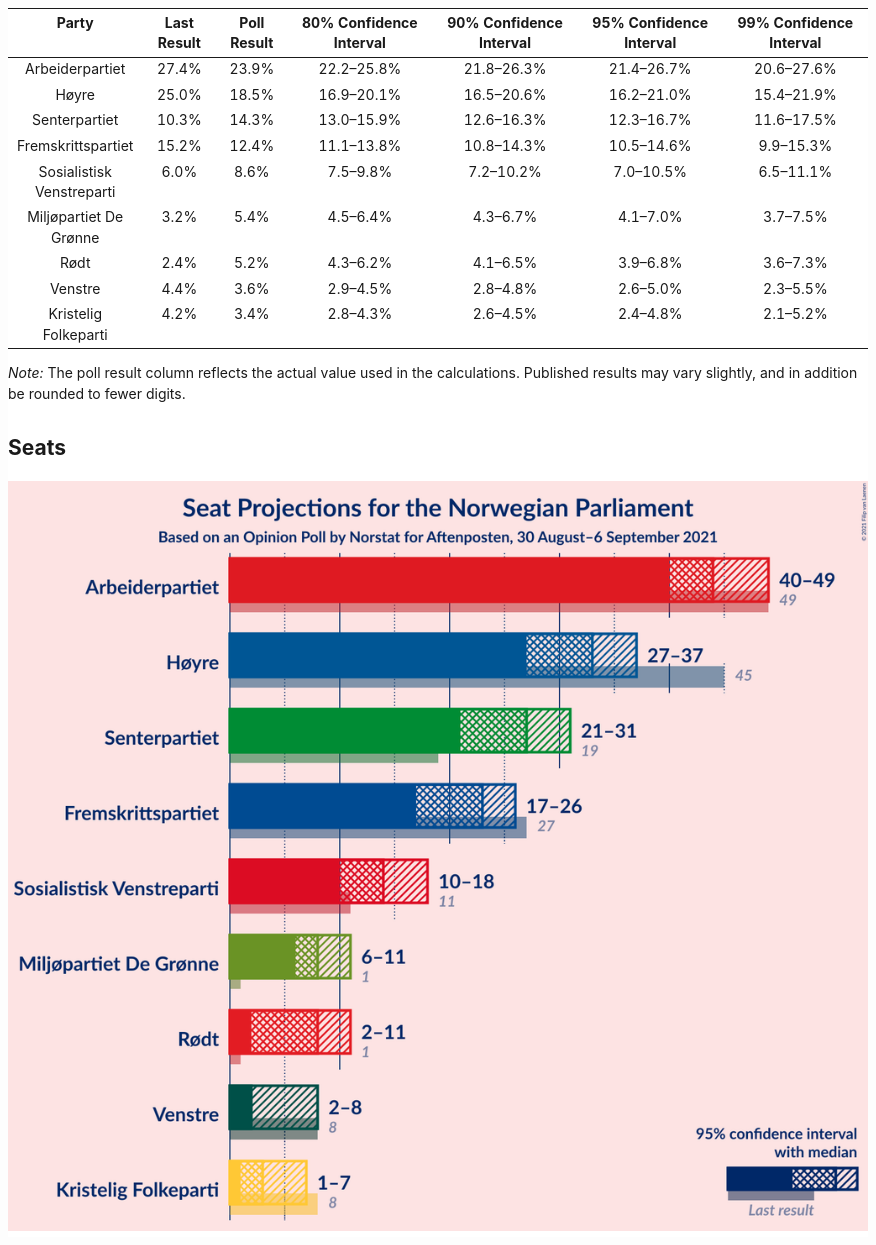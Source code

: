 | Party | Last Result | Poll Result | 80% Confidence Interval | 90% Confidence Interval | 95% Confidence Interval | 99% Confidence Interval |
|:-----:|:-----------:|:-----------:|:-----------------------:|:-----------------------:|:-----------------------:|:-----------------------:|
| Arbeiderpartiet | 27.4% | 23.9% | 22.2–25.8% |21.8–26.3% |21.4–26.7% |20.6–27.6% |
| Høyre | 25.0% | 18.5% | 16.9–20.1% |16.5–20.6% |16.2–21.0% |15.4–21.9% |
| Senterpartiet | 10.3% | 14.3% | 13.0–15.9% |12.6–16.3% |12.3–16.7% |11.6–17.5% |
| Fremskrittspartiet | 15.2% | 12.4% | 11.1–13.8% |10.8–14.3% |10.5–14.6% |9.9–15.3% |
| Sosialistisk Venstreparti | 6.0% | 8.6% | 7.5–9.8% |7.2–10.2% |7.0–10.5% |6.5–11.1% |
| Miljøpartiet De Grønne | 3.2% | 5.4% | 4.5–6.4% |4.3–6.7% |4.1–7.0% |3.7–7.5% |
| Rødt | 2.4% | 5.2% | 4.3–6.2% |4.1–6.5% |3.9–6.8% |3.6–7.3% |
| Venstre | 4.4% | 3.6% | 2.9–4.5% |2.8–4.8% |2.6–5.0% |2.3–5.5% |
| Kristelig Folkeparti | 4.2% | 3.4% | 2.8–4.3% |2.6–4.5% |2.4–4.8% |2.1–5.2% |

*Note:* The poll result column reflects the actual value used in the calculations. Published results may vary slightly, and in addition be rounded to fewer digits.

## Seats

![Graph with seats not yet produced](2021-09-06-Norstat-seats.png "Seats")
